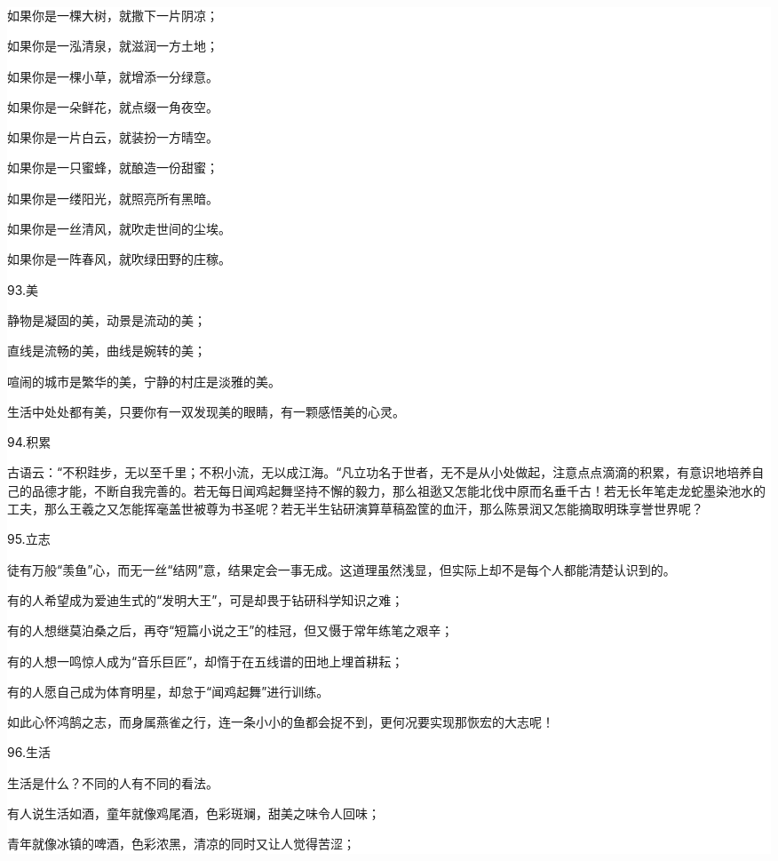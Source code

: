 如果你是一棵大树，就撒下一片阴凉；

如果你是一泓清泉，就滋润一方土地；

如果你是一棵小草，就增添一分绿意。

如果你是一朵鲜花，就点缀一角夜空。

如果你是一片白云，就装扮一方晴空。

如果你是一只蜜蜂，就酿造一份甜蜜；

如果你是一缕阳光，就照亮所有黑暗。

如果你是一丝清风，就吹走世间的尘埃。

如果你是一阵春风，就吹绿田野的庄稼。



93.美



静物是凝固的美，动景是流动的美；

直线是流畅的美，曲线是婉转的美；

喧闹的城市是繁华的美，宁静的村庄是淡雅的美。

生活中处处都有美，只要你有一双发现美的眼睛，有一颗感悟美的心灵。



94.积累



古语云：“不积跬步，无以至千里；不积小流，无以成江海。“凡立功名于世者，无不是从小处做起，注意点点滴滴的积累，有意识地培养自己的品德才能，不断自我完善的。若无每日闻鸡起舞坚持不懈的毅力，那么祖逖又怎能北伐中原而名垂千古！若无长年笔走龙蛇墨染池水的工夫，那么王羲之又怎能挥毫盖世被尊为书圣呢？若无半生钻研演算草稿盈筐的血汗，那么陈景润又怎能摘取明珠享誉世界呢？



95.立志



徒有万般“羡鱼”心，而无一丝“结网”意，结果定会一事无成。这道理虽然浅显，但实际上却不是每个人都能清楚认识到的。

有的人希望成为爱迪生式的“发明大王”，可是却畏于钻研科学知识之难；

有的人想继莫泊桑之后，再夺“短篇小说之王”的桂冠，但又慑于常年练笔之艰辛；

有的人想一鸣惊人成为“音乐巨匠”，却惰于在五线谱的田地上埋首耕耘；

有的人愿自己成为体育明星，却怠于“闻鸡起舞”进行训练。

如此心怀鸿鹄之志，而身属燕雀之行，连一条小小的鱼都会捉不到，更何况要实现那恢宏的大志呢！



96.生活



生活是什么？不同的人有不同的看法。

有人说生活如酒，童年就像鸡尾酒，色彩斑斓，甜美之味令人回味；

青年就像冰镇的啤酒，色彩浓黑，清凉的同时又让人觉得苦涩；
